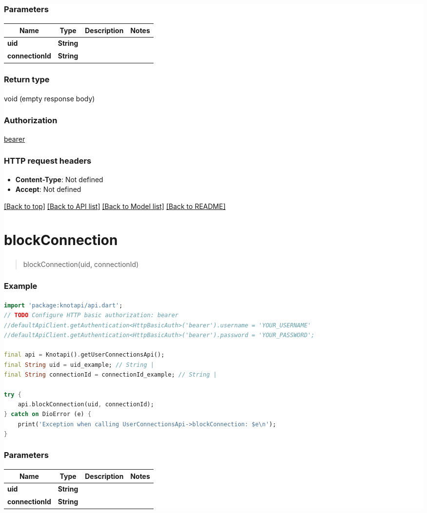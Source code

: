 ### Parameters

Name | Type | Description  | Notes
------------- | ------------- | ------------- | -------------
 **uid** | **String**|  | 
 **connectionId** | **String**|  | 

### Return type

void (empty response body)

### Authorization

[bearer](../README.md#bearer)

### HTTP request headers

 - **Content-Type**: Not defined
 - **Accept**: Not defined

[[Back to top]](#) [[Back to API list]](../README.md#documentation-for-api-endpoints) [[Back to Model list]](../README.md#documentation-for-models) [[Back to README]](../README.md)

# **blockConnection**
> blockConnection(uid, connectionId)



### Example
```dart
import 'package:knotapi/api.dart';
// TODO Configure HTTP basic authorization: bearer
//defaultApiClient.getAuthentication<HttpBasicAuth>('bearer').username = 'YOUR_USERNAME'
//defaultApiClient.getAuthentication<HttpBasicAuth>('bearer').password = 'YOUR_PASSWORD';

final api = Knotapi().getUserConnectionsApi();
final String uid = uid_example; // String | 
final String connectionId = connectionId_example; // String | 

try {
    api.blockConnection(uid, connectionId);
} catch on DioError (e) {
    print('Exception when calling UserConnectionsApi->blockConnection: $e\n');
}
```

### Parameters

Name | Type | Description  | Notes
------------- | ------------- | ------------- | -------------
 **uid** | **String**|  | 
 **connectionId** | **String**|  | 
